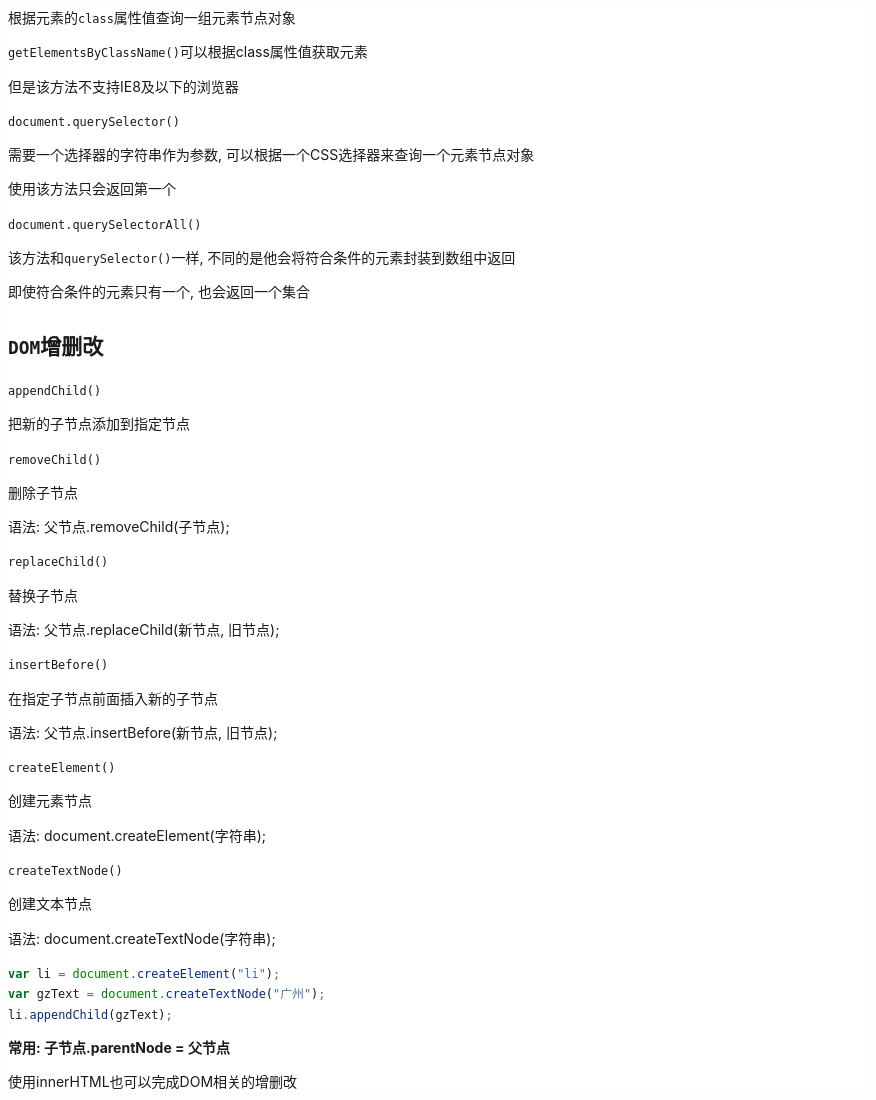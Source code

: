根据元素的`class`属性值查询一组元素节点对象

`getElementsByClassName()`可以根据class属性值获取元素

但是该方法不支持IE8及以下的浏览器

`document.querySelector()`

需要一个选择器的字符串作为参数, 可以根据一个CSS选择器来查询一个元素节点对象

使用该方法只会返回第一个

`document.querySelectorAll()`

该方法和`querySelector()`一样, 不同的是他会将符合条件的元素封装到数组中返回

即使符合条件的元素只有一个, 也会返回一个集合

## `DOM`增删改

`appendChild()`

把新的子节点添加到指定节点

`removeChild()`

删除子节点

语法: 父节点.removeChild(子节点);

`replaceChild()`

替换子节点

语法: 父节点.replaceChild(新节点, 旧节点);

`insertBefore()`

在指定子节点前面插入新的子节点

语法: 父节点.insertBefore(新节点, 旧节点);

`createElement()`

创建元素节点

语法: document.createElement(字符串);

`createTextNode()`

创建文本节点

语法: document.createTextNode(字符串);

```javascript
var li = document.createElement("li");
var gzText = document.createTextNode("广州");
li.appendChild(gzText);
```

**常用: 子节点.parentNode = 父节点**

使用innerHTML也可以完成DOM相关的增删改
